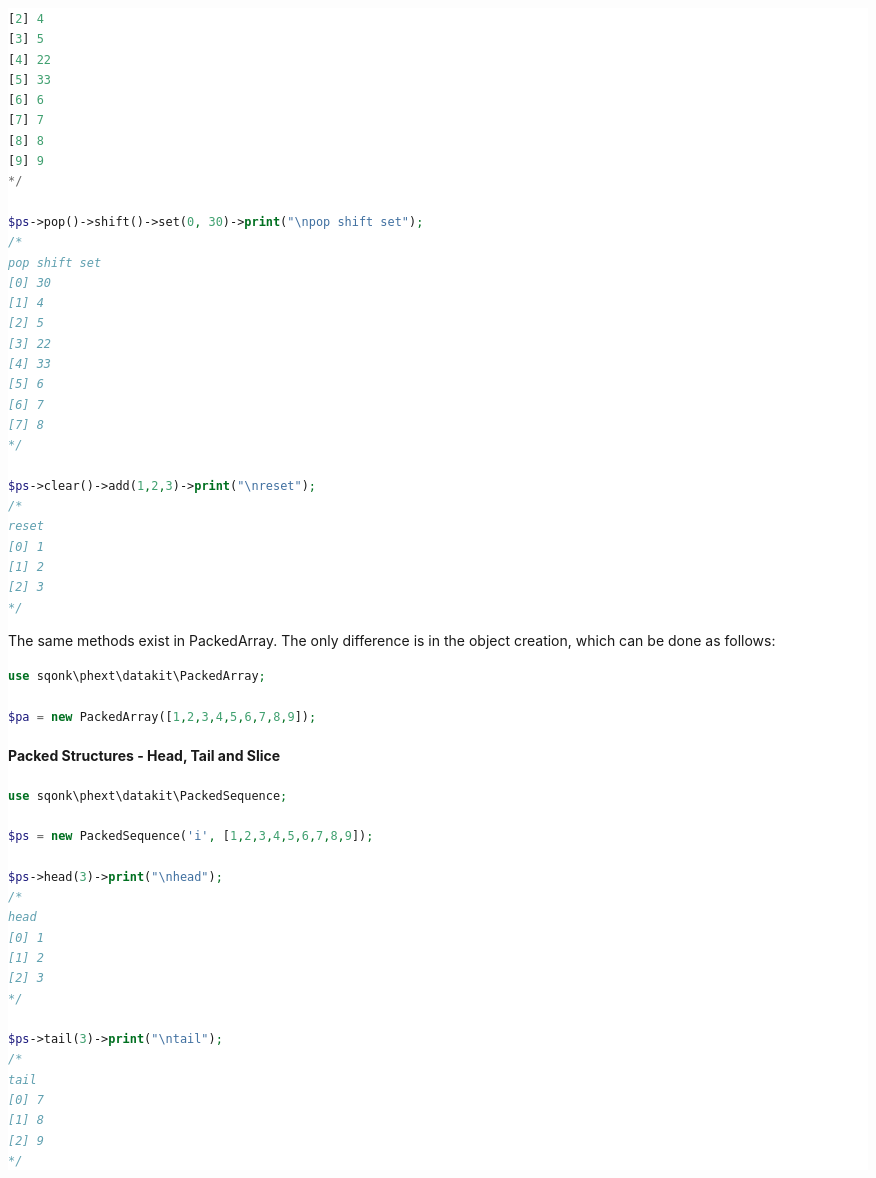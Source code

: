 ```php
[2] 4
[3] 5
[4] 22
[5] 33
[6] 6
[7] 7
[8] 8
[9] 9
*/

$ps->pop()->shift()->set(0, 30)->print("\npop shift set");
/*
pop shift set
[0] 30
[1] 4
[2] 5
[3] 22
[4] 33
[5] 6
[6] 7
[7] 8
*/

$ps->clear()->add(1,2,3)->print("\nreset");
/*
reset
[0] 1
[1] 2
[2] 3
*/
```

The same methods exist in PackedArray. The only difference is in the object creation, which can be done as follows:

```php
use sqonk\phext\datakit\PackedArray;

$pa = new PackedArray([1,2,3,4,5,6,7,8,9]);
```



#### Packed Structures - Head, Tail and Slice

```php
use sqonk\phext\datakit\PackedSequence;

$ps = new PackedSequence('i', [1,2,3,4,5,6,7,8,9]);

$ps->head(3)->print("\nhead");
/*
head
[0] 1
[1] 2
[2] 3
*/

$ps->tail(3)->print("\ntail");
/*
tail
[0] 7
[1] 8
[2] 9
*/

```